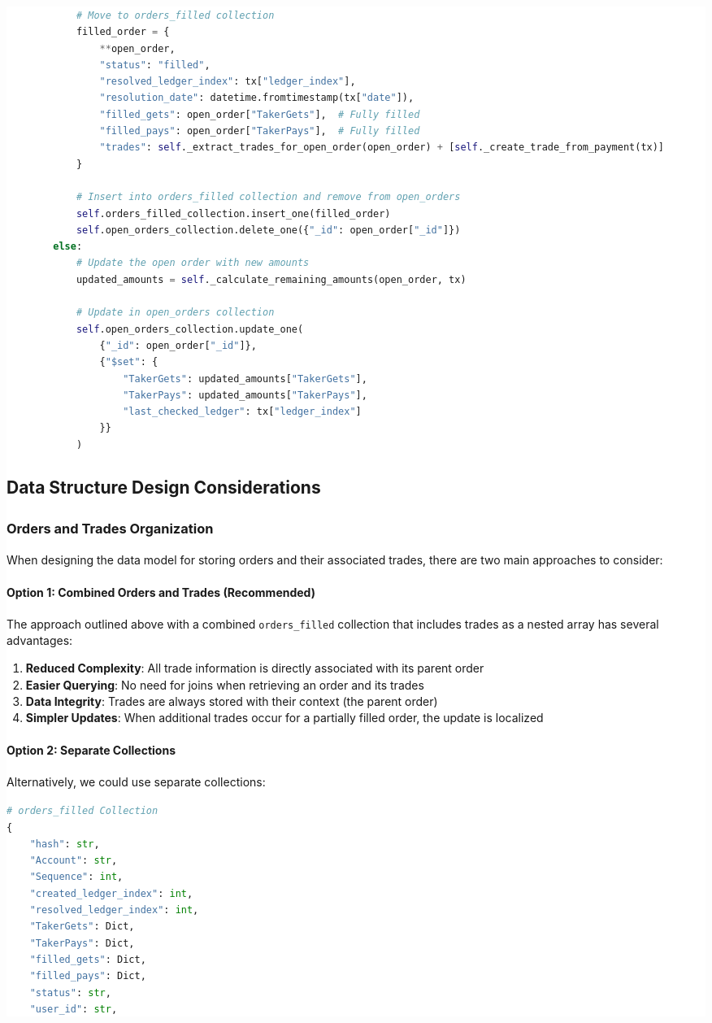 ```python
            # Move to orders_filled collection
            filled_order = {
                **open_order,
                "status": "filled",
                "resolved_ledger_index": tx["ledger_index"],
                "resolution_date": datetime.fromtimestamp(tx["date"]),
                "filled_gets": open_order["TakerGets"],  # Fully filled
                "filled_pays": open_order["TakerPays"],  # Fully filled
                "trades": self._extract_trades_for_open_order(open_order) + [self._create_trade_from_payment(tx)]
            }
            
            # Insert into orders_filled collection and remove from open_orders
            self.orders_filled_collection.insert_one(filled_order)
            self.open_orders_collection.delete_one({"_id": open_order["_id"]})
        else:
            # Update the open order with new amounts
            updated_amounts = self._calculate_remaining_amounts(open_order, tx)
            
            # Update in open_orders collection
            self.open_orders_collection.update_one(
                {"_id": open_order["_id"]},
                {"$set": {
                    "TakerGets": updated_amounts["TakerGets"],
                    "TakerPays": updated_amounts["TakerPays"],
                    "last_checked_ledger": tx["ledger_index"]
                }}
            )
```

## Data Structure Design Considerations

### Orders and Trades Organization

When designing the data model for storing orders and their associated trades, there are two main approaches to consider:

#### Option 1: Combined Orders and Trades (Recommended)
The approach outlined above with a combined `orders_filled` collection that includes trades as a nested array has several advantages:

1. **Reduced Complexity**: All trade information is directly associated with its parent order
2. **Easier Querying**: No need for joins when retrieving an order and its trades
3. **Data Integrity**: Trades are always stored with their context (the parent order)
4. **Simpler Updates**: When additional trades occur for a partially filled order, the update is localized

#### Option 2: Separate Collections
Alternatively, we could use separate collections:

```python
# orders_filled Collection
{
    "hash": str,
    "Account": str,
    "Sequence": int,
    "created_ledger_index": int,
    "resolved_ledger_index": int,
    "TakerGets": Dict,
    "TakerPays": Dict,
    "filled_gets": Dict,
    "filled_pays": Dict,
    "status": str,
    "user_id": str,
```